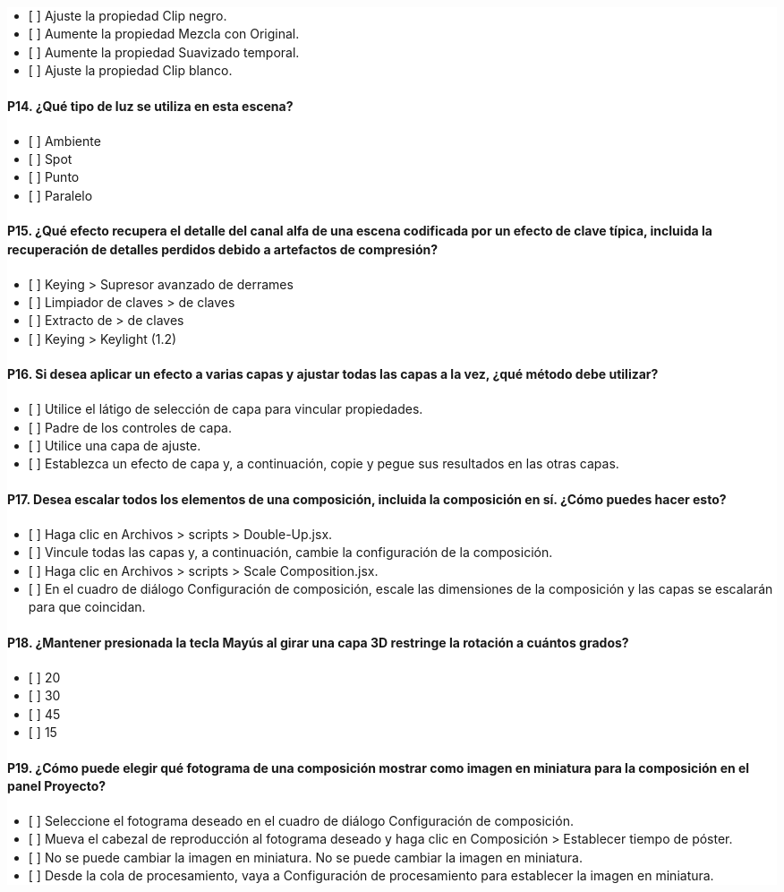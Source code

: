 - \[ ] Ajuste la propiedad Clip negro.
- \[ ] Aumente la propiedad Mezcla con Original.
- \[ ] Aumente la propiedad Suavizado temporal.
- \[ ] Ajuste la propiedad Clip blanco.

#### P14. ¿Qué tipo de luz se utiliza en esta escena?

- \[ ] Ambiente
- \[ ] Spot
- \[ ] Punto
- \[ ] Paralelo

#### P15. ¿Qué efecto recupera el detalle del canal alfa de una escena codificada por un efecto de clave típica, incluida la recuperación de detalles perdidos debido a artefactos de compresión?

- \[ ] Keying > Supresor avanzado de derrames
- \[ ] Limpiador de claves > de claves
- \[ ] Extracto de > de claves
- \[ ] Keying > Keylight (1.2)

#### P16. Si desea aplicar un efecto a varias capas y ajustar todas las capas a la vez, ¿qué método debe utilizar?

- \[ ] Utilice el látigo de selección de capa para vincular propiedades.
- \[ ] Padre de los controles de capa.
- \[ ] Utilice una capa de ajuste.
- \[ ] Establezca un efecto de capa y, a continuación, copie y pegue sus resultados en las otras capas.

#### P17. Desea escalar todos los elementos de una composición, incluida la composición en sí. ¿Cómo puedes hacer esto?

- \[ ] Haga clic en Archivos > scripts > Double-Up.jsx.
- \[ ] Vincule todas las capas y, a continuación, cambie la configuración de la composición.
- \[ ] Haga clic en Archivos > scripts > Scale Composition.jsx.
- \[ ] En el cuadro de diálogo Configuración de composición, escale las dimensiones de la composición y las capas se escalarán para que coincidan.

#### P18. ¿Mantener presionada la tecla Mayús al girar una capa 3D restringe la rotación a cuántos grados?

- \[ ] 20
- \[ ] 30
- \[ ] 45
- \[ ] 15

#### P19. ¿Cómo puede elegir qué fotograma de una composición mostrar como imagen en miniatura para la composición en el panel Proyecto?

- \[ ] Seleccione el fotograma deseado en el cuadro de diálogo Configuración de composición.
- \[ ] Mueva el cabezal de reproducción al fotograma deseado y haga clic en Composición > Establecer tiempo de póster.
- \[ ] No se puede cambiar la imagen en miniatura. No se puede cambiar la imagen en miniatura.
- \[ ] Desde la cola de procesamiento, vaya a Configuración de procesamiento para establecer la imagen en miniatura.
